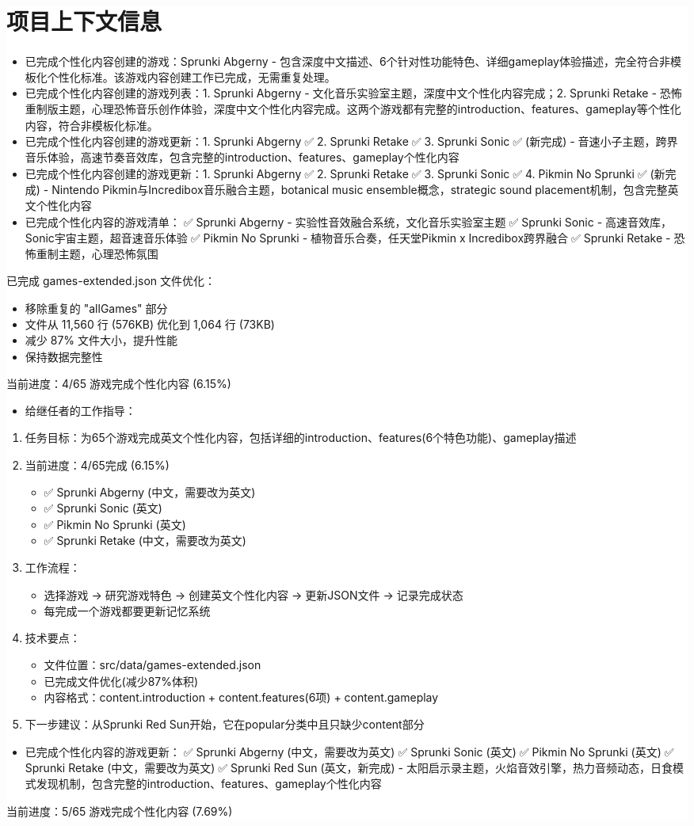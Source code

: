 # 项目上下文信息

- 已完成个性化内容创建的游戏：Sprunki Abgerny - 包含深度中文描述、6个针对性功能特色、详细gameplay体验描述，完全符合非模板化个性化标准。该游戏内容创建工作已完成，无需重复处理。
- 已完成个性化内容创建的游戏列表：1. Sprunki Abgerny - 文化音乐实验室主题，深度中文个性化内容完成；2. Sprunki Retake - 恐怖重制版主题，心理恐怖音乐创作体验，深度中文个性化内容完成。这两个游戏都有完整的introduction、features、gameplay等个性化内容，符合非模板化标准。
- 已完成个性化内容创建的游戏更新：1. Sprunki Abgerny ✅ 2. Sprunki Retake ✅ 3. Sprunki Sonic ✅ (新完成) - 音速小子主题，跨界音乐体验，高速节奏音效库，包含完整的introduction、features、gameplay个性化内容
- 已完成个性化内容创建的游戏更新：1. Sprunki Abgerny ✅ 2. Sprunki Retake ✅ 3. Sprunki Sonic ✅ 4. Pikmin No Sprunki ✅ (新完成) - Nintendo Pikmin与Incredibox音乐融合主题，botanical music ensemble概念，strategic sound placement机制，包含完整英文个性化内容
- 已完成个性化内容的游戏清单：
✅ Sprunki Abgerny - 实验性音效融合系统，文化音乐实验室主题
✅ Sprunki Sonic - 高速音效库，Sonic宇宙主题，超音速音乐体验
✅ Pikmin No Sprunki - 植物音乐合奏，任天堂Pikmin x Incredibox跨界融合
✅ Sprunki Retake - 恐怖重制主题，心理恐怖氛围

已完成 games-extended.json 文件优化：
- 移除重复的 "allGames" 部分
- 文件从 11,560 行 (576KB) 优化到 1,064 行 (73KB)
- 减少 87% 文件大小，提升性能
- 保持数据完整性

当前进度：4/65 游戏完成个性化内容 (6.15%)
- 给继任者的工作指导：

1. 任务目标：为65个游戏完成英文个性化内容，包括详细的introduction、features(6个特色功能)、gameplay描述

2. 当前进度：4/65完成 (6.15%)
   - ✅ Sprunki Abgerny (中文，需要改为英文)
   - ✅ Sprunki Sonic (英文)
   - ✅ Pikmin No Sprunki (英文)
   - ✅ Sprunki Retake (中文，需要改为英文)

3. 工作流程：
   - 选择游戏 → 研究游戏特色 → 创建英文个性化内容 → 更新JSON文件 → 记录完成状态
   - 每完成一个游戏都要更新记忆系统

4. 技术要点：
   - 文件位置：src/data/games-extended.json
   - 已完成文件优化(减少87%体积)
   - 内容格式：content.introduction + content.features(6项) + content.gameplay

5. 下一步建议：从Sprunki Red Sun开始，它在popular分类中且只缺少content部分
- 已完成个性化内容的游戏更新：
✅ Sprunki Abgerny (中文，需要改为英文)
✅ Sprunki Sonic (英文)
✅ Pikmin No Sprunki (英文)
✅ Sprunki Retake (中文，需要改为英文)
✅ Sprunki Red Sun (英文，新完成) - 太阳启示录主题，火焰音效引擎，热力音频动态，日食模式发现机制，包含完整的introduction、features、gameplay个性化内容

当前进度：5/65 游戏完成个性化内容 (7.69%)
